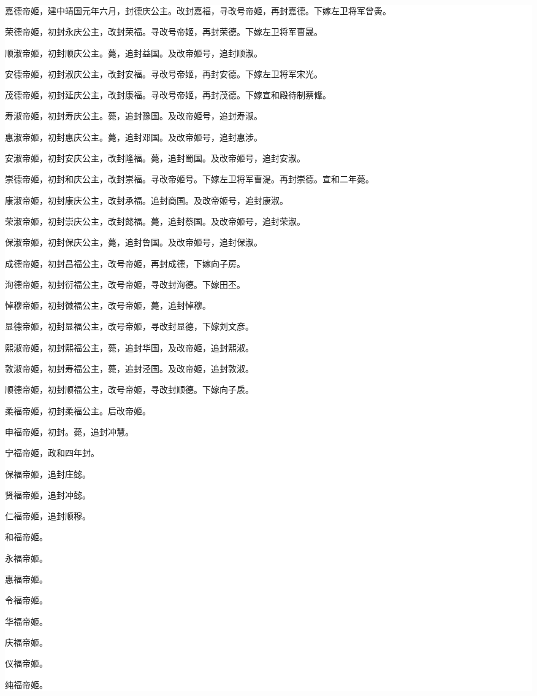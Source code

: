 嘉德帝姬，建中靖国元年六月，封德庆公主。改封嘉福，寻改号帝姬，再封嘉德。下嫁左卫将军曾夤。

荣德帝姬，初封永庆公主，改封荣福。寻改号帝姬，再封荣德。下嫁左卫将军曹晟。

顺淑帝姬，初封顺庆公主。薨，追封益国。及改帝姬号，追封顺淑。

安德帝姬，初封淑庆公主，改封安福。寻改号帝姬，再封安德。下嫁左卫将军宋光。

茂德帝姬，初封延庆公主，改封康福。寻改号帝姬，再封茂德。下嫁宣和殿待制蔡鞗。

寿淑帝姬，初封寿庆公主。薨，追封豫国。及改帝姬号，追封寿淑。

惠淑帝姬，初封惠庆公主。薨，追封邓国。及改帝姬号，追封惠涉。

安淑帝姬，初封安庆公主，改封隆福。薨，追封蜀国。及改帝姬号，追封安淑。

崇德帝姬，初封和庆公主，改封崇福。寻改帝姬号。下嫁左卫将军曹湜。再封崇德。宣和二年薨。

康淑帝姬，初封康庆公主，改封承福。追封商国。及改帝姬号，追封康淑。

荣淑帝姬，初封崇庆公主，改封懿福。薨，追封蔡国。及改帝姬号，追封荣淑。

保淑帝姬，初封保庆公主，薨，追封鲁国。及改帝姬号，追封保淑。

成德帝姬，初封昌福公主，改号帝姬，再封成德，下嫁向子房。

洵德帝姬，初封衍福公主，改号帝姬，寻改封洵德。下嫁田丕。

悼穆帝姬，初封徽福公主，改号帝姬，薨，追封悼穆。

显德帝姬，初封显福公主，改号帝姬，寻改封显德，下嫁刘文彦。

熙淑帝姬，初封熙福公主，薨，追封华国，及改帝姬，追封熙淑。

敦淑帝姬，初封寿福公主，薨，追封泾国。及改帝姬，追封敦淑。

顺德帝姬，初封顺福公主，改号帝姬，寻改封顺德。下嫁向子扆。

柔福帝姬，初封柔福公主。后改帝姬。

申福帝姬，初封。薨，追封冲慧。

宁福帝姬，政和四年封。

保福帝姬，追封庄懿。

贤福帝姬，追封冲懿。

仁福帝姬，追封顺穆。

和福帝姬。

永福帝姬。

惠福帝姬。

令福帝姬。

华福帝姬。

庆福帝姬。

仪福帝姬。

纯福帝姬。
